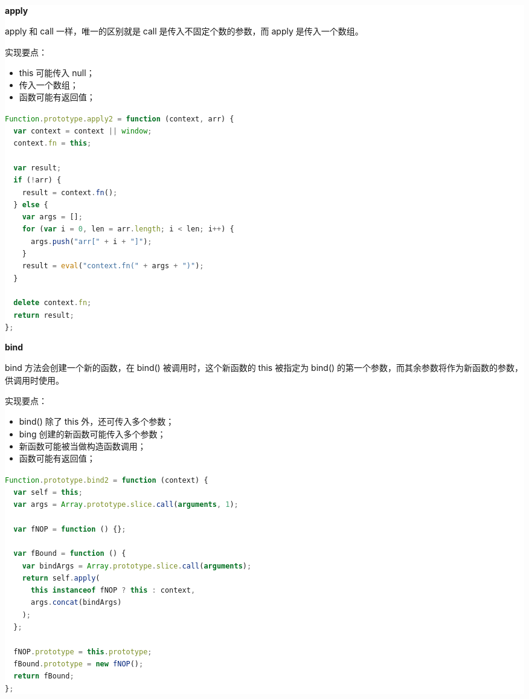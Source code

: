 **apply**

apply 和 call 一样，唯一的区别就是 call 是传入不固定个数的参数，而 apply 是传入一个数组。

实现要点：

- this 可能传入 null；
- 传入一个数组；
- 函数可能有返回值；

```js
Function.prototype.apply2 = function (context, arr) {
  var context = context || window;
  context.fn = this;

  var result;
  if (!arr) {
    result = context.fn();
  } else {
    var args = [];
    for (var i = 0, len = arr.length; i < len; i++) {
      args.push("arr[" + i + "]");
    }
    result = eval("context.fn(" + args + ")");
  }

  delete context.fn;
  return result;
};
```

**bind**

bind 方法会创建一个新的函数，在 bind() 被调用时，这个新函数的 this 被指定为 bind() 的第一个参数，而其余参数将作为新函数的参数，供调用时使用。

实现要点：

- bind() 除了 this 外，还可传入多个参数；
- bing 创建的新函数可能传入多个参数；
- 新函数可能被当做构造函数调用；
- 函数可能有返回值；

```js
Function.prototype.bind2 = function (context) {
  var self = this;
  var args = Array.prototype.slice.call(arguments, 1);

  var fNOP = function () {};

  var fBound = function () {
    var bindArgs = Array.prototype.slice.call(arguments);
    return self.apply(
      this instanceof fNOP ? this : context,
      args.concat(bindArgs)
    );
  };

  fNOP.prototype = this.prototype;
  fBound.prototype = new fNOP();
  return fBound;
};
```
